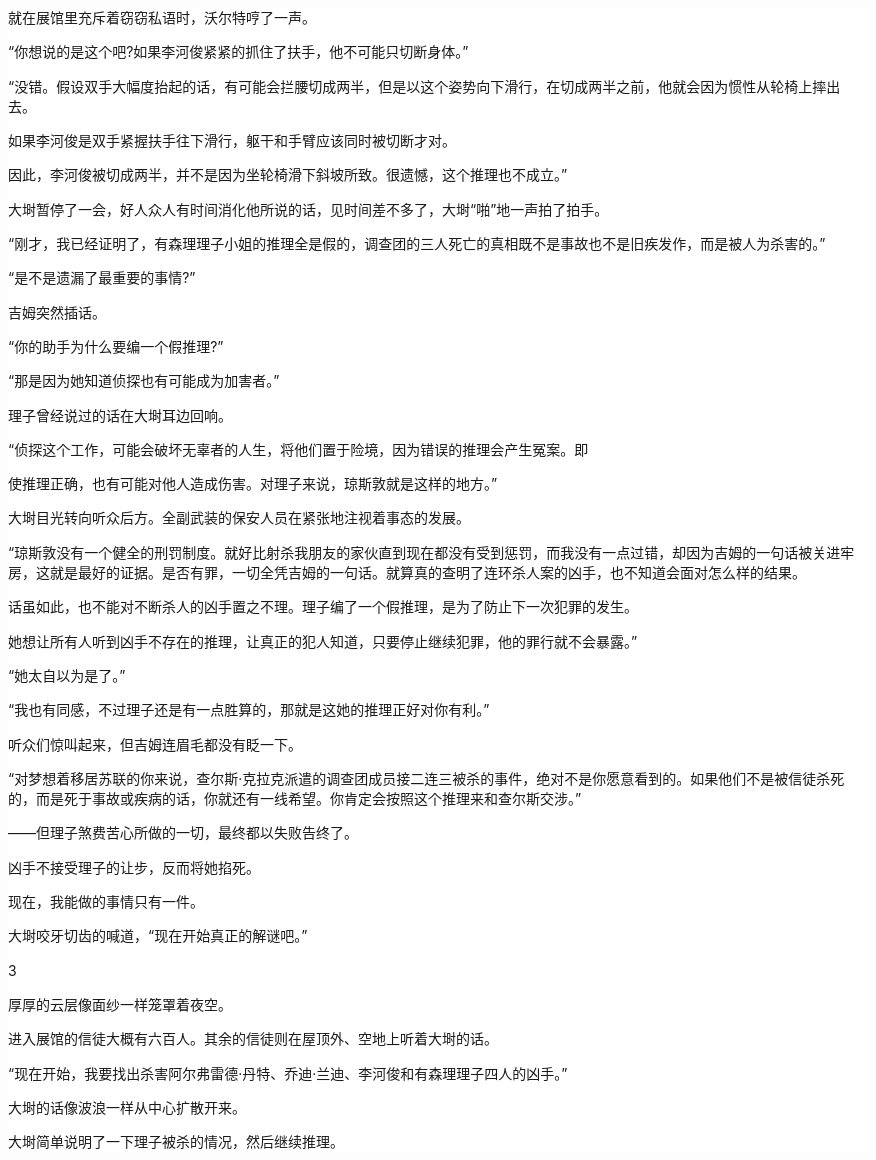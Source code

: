 就在展馆里充斥着窃窃私语时，沃尔特哼了一声。

“你想说的是这个吧?如果李河俊紧紧的抓住了扶手，他不可能只切断身体。”

“没错。假设双手大幅度抬起的话，有可能会拦腰切成两半，但是以这个姿势向下滑行，在切成两半之前，他就会因为惯性从轮椅上摔出去。

如果李河俊是双手紧握扶手往下滑行，躯干和手臂应该同时被切断才对。

因此，李河俊被切成两半，并不是因为坐轮椅滑下斜坡所致。很遗憾，这个推理也不成立。”

大埘暂停了一会，好人众人有时间消化他所说的话，见时间差不多了，大埘“啪”地一声拍了拍手。

“刚才，我已经证明了，有森理理子小姐的推理全是假的，调查团的三人死亡的真相既不是事故也不是旧疾发作，而是被人为杀害的。”

“是不是遗漏了最重要的事情?”

吉姆突然插话。

“你的助手为什么要编一个假推理?”

“那是因为她知道侦探也有可能成为加害者。”

理子曾经说过的话在大埘耳边回响。

“侦探这个工作，可能会破坏无辜者的人生，将他们置于险境，因为错误的推理会产生冤案。即

使推理正确，也有可能对他人造成伤害。对理子来说，琼斯敦就是这样的地方。”

大埘目光转向听众后方。全副武装的保安人员在紧张地注视着事态的发展。

“琼斯敦没有一个健全的刑罚制度。就好比射杀我朋友的家伙直到现在都没有受到惩罚，而我没有一点过错，却因为吉姆的一句话被关进牢房，这就是最好的证据。是否有罪，一切全凭吉姆的一句话。就算真的查明了连环杀人案的凶手，也不知道会面对怎么样的结果。

话虽如此，也不能对不断杀人的凶手置之不理。理子编了一个假推理，是为了防止下一次犯罪的发生。

她想让所有人听到凶手不存在的推理，让真正的犯人知道，只要停止继续犯罪，他的罪行就不会暴露。”

“她太自以为是了。”

“我也有同感，不过理子还是有一点胜算的，那就是这她的推理正好对你有利。”

听众们惊叫起来，但吉姆连眉毛都没有眨一下。

“对梦想着移居苏联的你来说，查尔斯·克拉克派遣的调查团成员接二连三被杀的事件，绝对不是你愿意看到的。如果他们不是被信徒杀死的，而是死于事故或疾病的话，你就还有一线希望。你肯定会按照这个推理来和查尔斯交涉。”

——但理子煞费苦心所做的一切，最终都以失败告终了。

凶手不接受理子的让步，反而将她掐死。

现在，我能做的事情只有一件。

大埘咬牙切齿的喊道，“现在开始真正的解谜吧。”

3

厚厚的云层像面纱一样笼罩着夜空。

进入展馆的信徒大概有六百人。其余的信徒则在屋顶外、空地上听着大埘的话。

“现在开始，我要找出杀害阿尔弗雷德·丹特、乔迪·兰迪、李河俊和有森理理子四人的凶手。”

大埘的话像波浪一样从中心扩散开来。

大埘简单说明了一下理子被杀的情况，然后继续推理。
